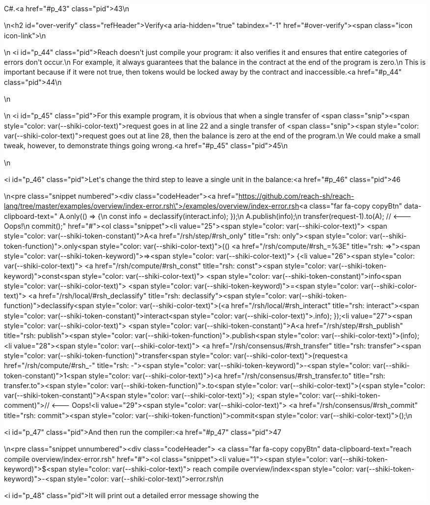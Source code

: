 C#.<a href=\"#p_43\" class=\"pid\">43</a>\n</p>\n<h2 id=\"over-verify\" class=\"refHeader\">Verify<a aria-hidden=\"true\" tabindex=\"-1\" href=\"#over-verify\"><span class=\"icon icon-link\"></span></a></h2>\n<p>\n  <i id=\"p_44\" class=\"pid\"></i>Reach doesn't just compile your program: it also verifies it and ensures that entire categories of errors don't occur.\n  For example, it always guarantees that the balance in the contract at the end of the program is zero.\n  This is important because if it were not true, then tokens would be locked away by the contract and inaccessible.<a href=\"#p_44\" class=\"pid\">44</a>\n</p>\n<p>\n  <i id=\"p_45\" class=\"pid\"></i>For this example program, it is obvious that when a single transfer of <span class=\"snip\"><span style=\"color: var(--shiki-color-text)\">request</span></span> goes in at line 22 and a single transfer of <span class=\"snip\"><span style=\"color: var(--shiki-color-text)\">request</span></span> goes out at line 28, then the balance is zero at the end of the program.\n  We could make a small tweak, however, to demonstrate things going wrong.<a href=\"#p_45\" class=\"pid\">45</a>\n</p>\n<p><i id=\"p_46\" class=\"pid\"></i>Let's change the third step to leave a single unit in the balance:<a href=\"#p_46\" class=\"pid\">46</a></p>\n<pre class=\"snippet numbered\"><div class=\"codeHeader\"><a href=\"https://github.com/reach-sh/reach-lang/tree/master/examples/overview/index-error.rsh\">/examples/overview/index-error.rsh</a><a class=\"far fa-copy copyBtn\" data-clipboard-text=\"  A.only(() => {\n    const info = declassify(interact.info); });\n  A.publish(info);\n  transfer(request-1).to(A); // <--- Oops!\n  commit();\" href=\"#\"></a></div><ol class=\"snippet\"><li value=\"25\"><span style=\"color: var(--shiki-color-text)\">  </span><span style=\"color: var(--shiki-token-constant)\">A</span><a href=\"/rsh/step/#rsh_only\" title=\"rsh: only\"><span style=\"color: var(--shiki-token-function)\">.only</span></a><span style=\"color: var(--shiki-color-text)\">(() </span><a href=\"/rsh/compute/#rsh_=%3E\" title=\"rsh: =>\"><span style=\"color: var(--shiki-token-keyword)\">=&gt;</span></a><span style=\"color: var(--shiki-color-text)\"> {</span></li><li value=\"26\"><span style=\"color: var(--shiki-color-text)\">    </span><a href=\"/rsh/compute/#rsh_const\" title=\"rsh: const\"><span style=\"color: var(--shiki-token-keyword)\">const</span></a><span style=\"color: var(--shiki-color-text)\"> </span><span style=\"color: var(--shiki-token-constant)\">info</span><span style=\"color: var(--shiki-color-text)\"> </span><span style=\"color: var(--shiki-token-keyword)\">=</span><span style=\"color: var(--shiki-color-text)\"> </span><a href=\"/rsh/local/#rsh_declassify\" title=\"rsh: declassify\"><span style=\"color: var(--shiki-token-function)\">declassify</span></a><span style=\"color: var(--shiki-color-text)\">(</span><a href=\"/rsh/local/#rsh_interact\" title=\"rsh: interact\"><span style=\"color: var(--shiki-token-constant)\">interact</span></a><span style=\"color: var(--shiki-color-text)\">.info); });</span></li><li value=\"27\"><span style=\"color: var(--shiki-color-text)\">  </span><span style=\"color: var(--shiki-token-constant)\">A</span><a href=\"/rsh/step/#rsh_publish\" title=\"rsh: publish\"><span style=\"color: var(--shiki-token-function)\">.publish</span></a><span style=\"color: var(--shiki-color-text)\">(info);</span></li><li value=\"28\"><span style=\"color: var(--shiki-color-text)\">  </span><a href=\"/rsh/consensus/#rsh_transfer\" title=\"rsh: transfer\"><span style=\"color: var(--shiki-token-function)\">transfer</span></a><span style=\"color: var(--shiki-color-text)\">(request</span><a href=\"/rsh/compute/#rsh_-\" title=\"rsh: -\"><span style=\"color: var(--shiki-token-keyword)\">-</span></a><span style=\"color: var(--shiki-token-constant)\">1</span><span style=\"color: var(--shiki-color-text)\">)</span><a href=\"/rsh/consensus/#rsh_transfer.to\" title=\"rsh: transfer.to\"><span style=\"color: var(--shiki-token-function)\">.to</span></a><span style=\"color: var(--shiki-color-text)\">(</span><span style=\"color: var(--shiki-token-constant)\">A</span><span style=\"color: var(--shiki-color-text)\">); </span><span style=\"color: var(--shiki-token-comment)\">// &lt;--- Oops!</span></li><li value=\"29\"><span style=\"color: var(--shiki-color-text)\">  </span><a href=\"/rsh/consensus/#rsh_commit\" title=\"rsh: commit\"><span style=\"color: var(--shiki-token-function)\">commit</span></a><span style=\"color: var(--shiki-color-text)\">();</span></li></ol></pre>\n<p><i id=\"p_47\" class=\"pid\"></i>And then run the compiler:<a href=\"#p_47\" class=\"pid\">47</a></p>\n<pre class=\"snippet unnumbered\"><div class=\"codeHeader\">&nbsp;<a class=\"far fa-copy copyBtn\" data-clipboard-text=\"reach compile overview/index-error.rsh\" href=\"#\"></a></div><ol class=\"snippet\"><li value=\"1\"><span style=\"color: var(--shiki-token-keyword)\">$</span><span style=\"color: var(--shiki-color-text)\"> reach compile overview/index</span><span style=\"color: var(--shiki-token-keyword)\">-</span><span style=\"color: var(--shiki-color-text)\">error.rsh</span></li></ol></pre>\n<p><i id=\"p_48\" class=\"pid\"></i>It will print out a detailed error message showing the